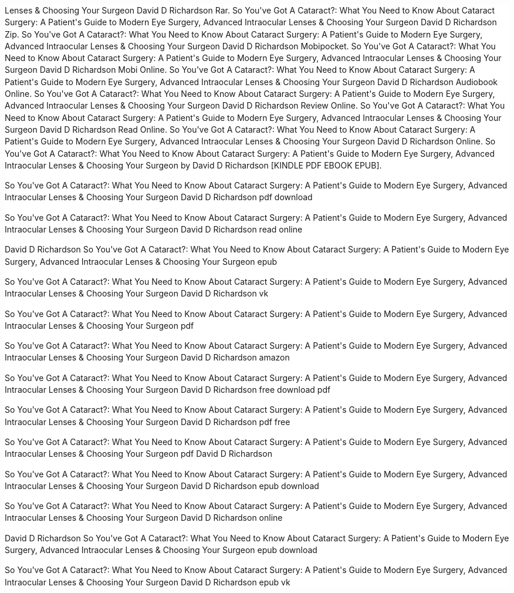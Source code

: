 Lenses & Choosing Your Surgeon David D Richardson Rar. So You've Got A Cataract?: What You Need to Know About Cataract Surgery: A Patient's Guide to Modern Eye Surgery, Advanced Intraocular Lenses & Choosing Your Surgeon David D Richardson Zip. So You've Got A Cataract?: What You Need to Know About Cataract Surgery: A Patient's Guide to Modern Eye Surgery, Advanced Intraocular Lenses & Choosing Your Surgeon David D Richardson Mobipocket. So You've Got A Cataract?: What You Need to Know About Cataract Surgery: A Patient's Guide to Modern Eye Surgery, Advanced Intraocular Lenses & Choosing Your Surgeon David D Richardson Mobi Online. So You've Got A Cataract?: What You Need to Know About Cataract Surgery: A Patient's Guide to Modern Eye Surgery, Advanced Intraocular Lenses & Choosing Your Surgeon David D Richardson Audiobook Online. So You've Got A Cataract?: What You Need to Know About Cataract Surgery: A Patient's Guide to Modern Eye Surgery, Advanced Intraocular Lenses & Choosing Your Surgeon David D Richardson Review Online. So You've Got A Cataract?: What You Need to Know About Cataract Surgery: A Patient's Guide to Modern Eye Surgery, Advanced Intraocular Lenses & Choosing Your Surgeon David D Richardson Read Online. So You've Got A Cataract?: What You Need to Know About Cataract Surgery: A Patient's Guide to Modern Eye Surgery, Advanced Intraocular Lenses & Choosing Your Surgeon David D Richardson Online. So You've Got A Cataract?: What You Need to Know About Cataract Surgery: A Patient's Guide to Modern Eye Surgery, Advanced Intraocular Lenses & Choosing Your Surgeon by David D Richardson [KINDLE PDF EBOOK EPUB].

So You've Got A Cataract?: What You Need to Know About Cataract Surgery: A Patient's Guide to Modern Eye Surgery, Advanced Intraocular Lenses & Choosing Your Surgeon David D Richardson pdf download

So You've Got A Cataract?: What You Need to Know About Cataract Surgery: A Patient's Guide to Modern Eye Surgery, Advanced Intraocular Lenses & Choosing Your Surgeon David D Richardson read online

David D Richardson So You've Got A Cataract?: What You Need to Know About Cataract Surgery: A Patient's Guide to Modern Eye Surgery, Advanced Intraocular Lenses & Choosing Your Surgeon epub

So You've Got A Cataract?: What You Need to Know About Cataract Surgery: A Patient's Guide to Modern Eye Surgery, Advanced Intraocular Lenses & Choosing Your Surgeon David D Richardson vk

So You've Got A Cataract?: What You Need to Know About Cataract Surgery: A Patient's Guide to Modern Eye Surgery, Advanced Intraocular Lenses & Choosing Your Surgeon pdf

So You've Got A Cataract?: What You Need to Know About Cataract Surgery: A Patient's Guide to Modern Eye Surgery, Advanced Intraocular Lenses & Choosing Your Surgeon David D Richardson amazon

So You've Got A Cataract?: What You Need to Know About Cataract Surgery: A Patient's Guide to Modern Eye Surgery, Advanced Intraocular Lenses & Choosing Your Surgeon David D Richardson free download pdf

So You've Got A Cataract?: What You Need to Know About Cataract Surgery: A Patient's Guide to Modern Eye Surgery, Advanced Intraocular Lenses & Choosing Your Surgeon David D Richardson pdf free

So You've Got A Cataract?: What You Need to Know About Cataract Surgery: A Patient's Guide to Modern Eye Surgery, Advanced Intraocular Lenses & Choosing Your Surgeon pdf David D Richardson

So You've Got A Cataract?: What You Need to Know About Cataract Surgery: A Patient's Guide to Modern Eye Surgery, Advanced Intraocular Lenses & Choosing Your Surgeon David D Richardson epub download

So You've Got A Cataract?: What You Need to Know About Cataract Surgery: A Patient's Guide to Modern Eye Surgery, Advanced Intraocular Lenses & Choosing Your Surgeon David D Richardson online

David D Richardson So You've Got A Cataract?: What You Need to Know About Cataract Surgery: A Patient's Guide to Modern Eye Surgery, Advanced Intraocular Lenses & Choosing Your Surgeon epub download

So You've Got A Cataract?: What You Need to Know About Cataract Surgery: A Patient's Guide to Modern Eye Surgery, Advanced Intraocular Lenses & Choosing Your Surgeon David D Richardson epub vk
